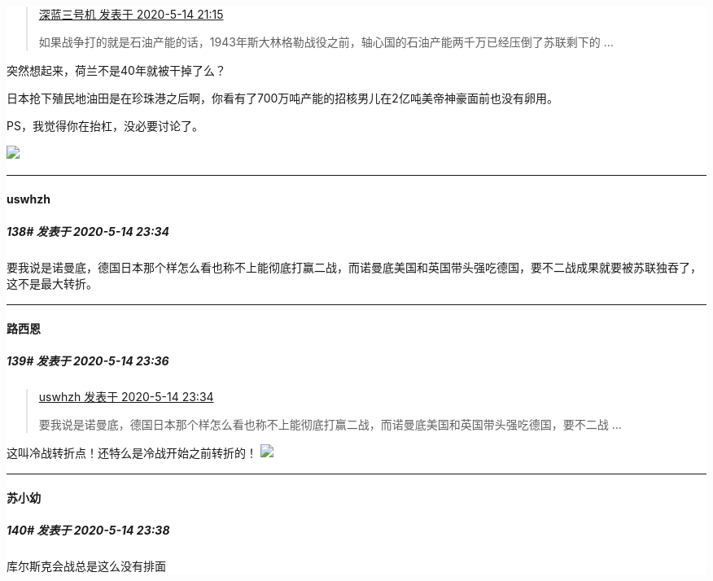 

<blockquote><a href="httphttps://bbs.saraba1st.com/2b/forum.php?mod=redirect&amp;goto=findpost&amp;pid=47420711&amp;ptid=1934973" target="_blank">深蓝三号机 发表于 2020-5-14 21:15</a>

如果战争打的就是石油产能的话，1943年斯大林格勒战役之前，轴心国的石油产能两千万已经压倒了苏联剩下的 ...</blockquote>
突然想起来，荷兰不是40年就被干掉了么？

日本抢下殖民地油田是在珍珠港之后啊，你看有了700万吨产能的招核男儿在2亿吨美帝神豪面前也没有卵用。


PS，我觉得你在抬杠，没必要讨论了。

<img src="https://static.saraba1st.com/image/smiley/face2017/067.png" referrerpolicy="no-referrer">







-----

####  uswhzh  
##### 138#       发表于 2020-5-14 23:34




要我说是诺曼底，德国日本那个样怎么看也称不上能彻底打赢二战，而诺曼底美国和英国带头强吃德国，要不二战成果就要被苏联独吞了，这不是最大转折。







-----

####  路西恩  
##### 139#       发表于 2020-5-14 23:36



<blockquote><a href="httphttps://bbs.saraba1st.com/2b/forum.php?mod=redirect&amp;goto=findpost&amp;pid=47422400&amp;ptid=1934973" target="_blank">uswhzh 发表于 2020-5-14 23:34</a>

要我说是诺曼底，德国日本那个样怎么看也称不上能彻底打赢二战，而诺曼底美国和英国带头强吃德国，要不二战 ...</blockquote>
这叫冷战转折点！还特么是冷战开始之前转折的！
<img src="https://static.saraba1st.com/image/smiley/face2017/066.png" referrerpolicy="no-referrer">







-----

####  苏小幼  
##### 140#       发表于 2020-5-14 23:38




库尔斯克会战总是这么没有排面
